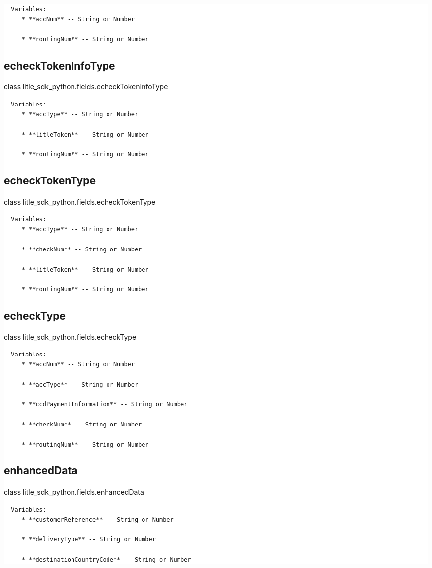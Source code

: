       Variables:
         * **accNum** -- String or Number

         * **routingNum** -- String or Number


echeckTokenInfoType
-------------------

   class litle_sdk_python.fields.echeckTokenInfoType

      Variables:
         * **accType** -- String or Number

         * **litleToken** -- String or Number

         * **routingNum** -- String or Number


echeckTokenType
---------------

   class litle_sdk_python.fields.echeckTokenType

      Variables:
         * **accType** -- String or Number

         * **checkNum** -- String or Number

         * **litleToken** -- String or Number

         * **routingNum** -- String or Number


echeckType
----------

   class litle_sdk_python.fields.echeckType

      Variables:
         * **accNum** -- String or Number

         * **accType** -- String or Number

         * **ccdPaymentInformation** -- String or Number

         * **checkNum** -- String or Number

         * **routingNum** -- String or Number


enhancedData
------------

   class litle_sdk_python.fields.enhancedData

      Variables:
         * **customerReference** -- String or Number

         * **deliveryType** -- String or Number

         * **destinationCountryCode** -- String or Number
